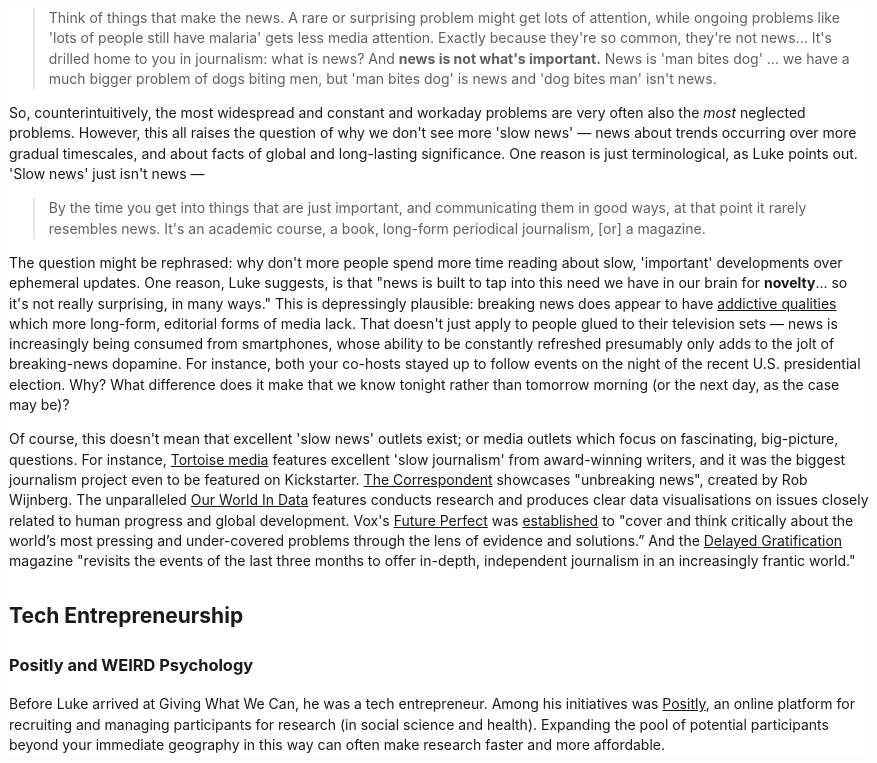 > Think of things that make the news. A rare or surprising problem might get lots of attention, while ongoing problems like 'lots of people still have malaria' gets less media attention. Exactly because they're so common, they're not news... It's drilled home to you in journalism: what is news? And **news is not what's important.** News is 'man bites dog' ... we have a much bigger problem of dogs biting men, but 'man bites dog' is news and 'dog bites man' isn't news.

So, counterintuitively, the most widespread and constant and workaday problems are very often also the *most* neglected problems. However, this all raises the question of why we don't see more 'slow news' — news about trends occurring over more gradual timescales, and about facts of global and long-lasting significance. One reason is just terminological, as Luke points out. 'Slow news' just isn't news —

> By the time you get into things that are just important, and communicating them in good ways, at that point it rarely resembles news. It's an academic course, a book, long-form periodical journalism, [or] a magazine.

The question might be rephrased: why don't more people spend more time reading about slow, 'important' developments over ephemeral updates. One reason, Luke suggests, is that "news is built to tap into this need we have in our brain for **novelty**... so it's not really surprising, in many ways." This is depressingly plausible: breaking news does appear to have [addictive qualities](https://elemental.medium.com/breaking-your-addiction-to-breaking-news-be8498b9b7c2) which more long-form, editorial forms of media lack. That doesn't just apply to people glued to their television sets — news is increasingly being consumed from smartphones, whose ability to be constantly refreshed presumably only adds to the jolt of breaking-news dopamine. For instance, both your co-hosts stayed up to follow events on the night of the recent U.S. presidential election. Why? What difference does it make that we know tonight rather than tomorrow morning (or the next day, as the case may be)?

<iframe src="//datawrapper.dwcdn.net/Yjl3e/4/" frameborder="0" allowtransparency="true" allowfullscreen webkitallowfullscreen mozallowfullscreen oallowfullscreen msallowfullscreen width="600" height="600"></iframe>

Of course, this doesn't mean that excellent 'slow news' outlets exist; or media outlets which focus on fascinating, big-picture, questions. For instance, [Tortoise media](https://www.tortoisemedia.com/) features excellent 'slow journalism' from award-winning writers, and it was the biggest journalism project even to be featured on Kickstarter. [The Correspondent](https://thecorrespondent.com/) showcases "unbreaking news", created by Rob Wijnberg. The unparalleled [Our World In Data](https://ourworldindata.org/) features conducts research and produces clear data visualisations on issues closely related to human progress and global development. Vox's [Future Perfect](https://www.vox.com/future-perfect) was [established](https://www.voxmedia.com/about-vox-media/2018/10/15/17969758/vox-future-perfect) to "cover and think critically about the world’s most pressing and under-covered problems through the lens of evidence and solutions.” And the [Delayed Gratification](https://www.slow-journalism.com/) magazine "revisits the events of the last three months to offer in-depth, independent journalism in an increasingly frantic world."

## Tech Entrepreneurship

### Positly and WEIRD Psychology

Before Luke arrived at Giving What We Can, he was a tech entrepreneur. Among his initiatives was [Positly](https://www.positly.com/), an online platform for recruiting and managing participants for research (in social science and health). Expanding the pool of potential participants beyond your immediate geography in this way can often make research faster and more affordable.
